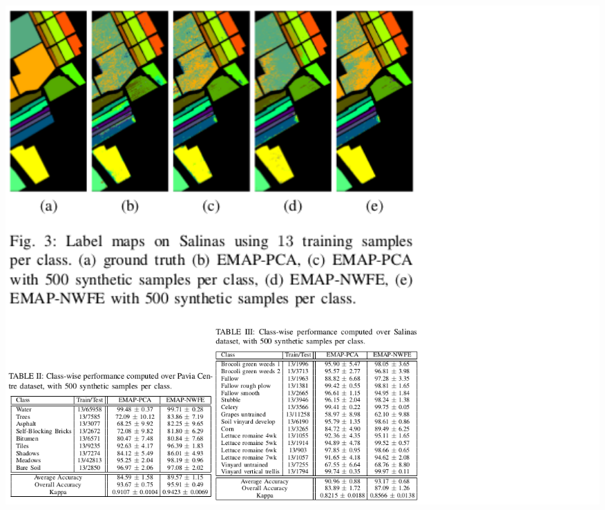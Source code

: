 <img src="/article/images/GMMHSRS/GTcompare.png" width="600">

<img src="/article/images/GMMHSRS/table2.png" width="300"><img src="/article/images/GMMHSRS/table3.png" width="300">
